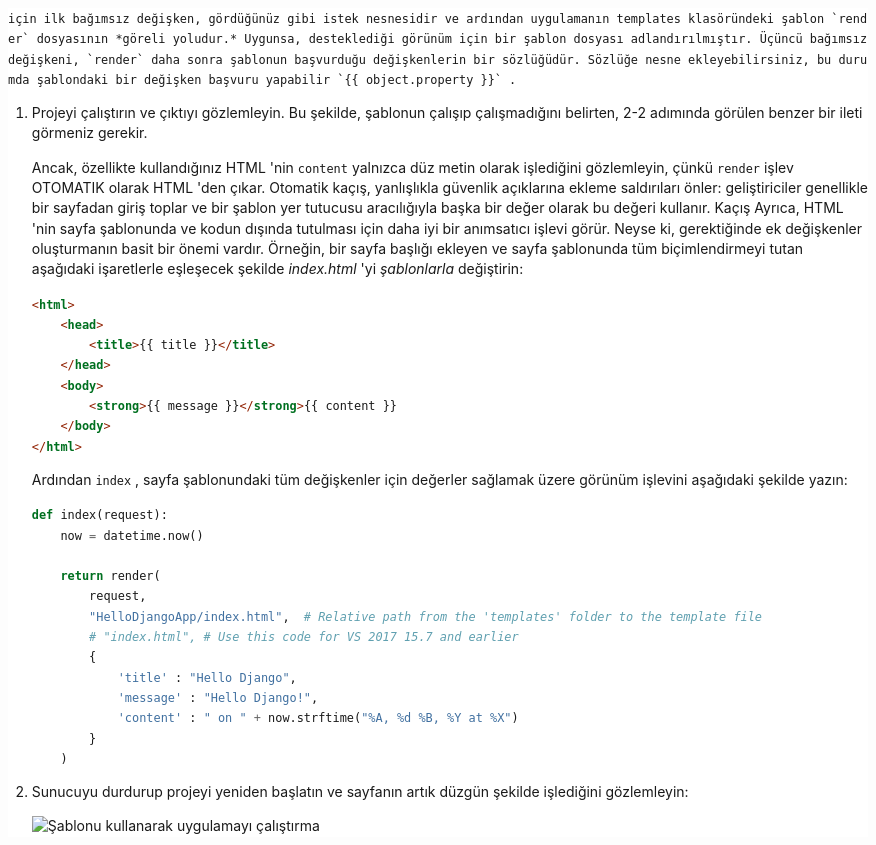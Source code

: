     için ilk bağımsız değişken, gördüğünüz gibi istek nesnesidir ve ardından uygulamanın templates klasöründeki şablon `render` dosyasının *göreli yoludur.* Uygunsa, desteklediği görünüm için bir şablon dosyası adlandırılmıştır. Üçüncü bağımsız değişkeni, `render` daha sonra şablonun başvurduğu değişkenlerin bir sözlüğüdür. Sözlüğe nesne ekleyebilirsiniz, bu durumda şablondaki bir değişken başvuru yapabilir `{{ object.property }}` .

1. Projeyi çalıştırın ve çıktıyı gözlemleyin. Bu şekilde, şablonun çalışıp çalışmadığını belirten, 2-2 adımında görülen benzer bir ileti görmeniz gerekir.

    Ancak, özellikte kullandığınız HTML 'nin `content` yalnızca düz metin olarak işlediğini gözlemleyin, çünkü `render` işlev OTOMATIK olarak HTML 'den çıkar. Otomatik kaçış, yanlışlıkla güvenlik açıklarına ekleme saldırıları önler: geliştiriciler genellikle bir sayfadan giriş toplar ve bir şablon yer tutucusu aracılığıyla başka bir değer olarak bu değeri kullanır. Kaçış Ayrıca, HTML 'nin sayfa şablonunda ve kodun dışında tutulması için daha iyi bir anımsatıcı işlevi görür. Neyse ki, gerektiğinde ek değişkenler oluşturmanın basit bir önemi vardır. Örneğin, bir sayfa başlığı ekleyen ve sayfa şablonunda tüm biçimlendirmeyi tutan aşağıdaki işaretlerle eşleşecek şekilde *index.html* 'yi *şablonlarla* değiştirin:

    ```html
    <html>
        <head>
            <title>{{ title }}</title>
        </head>
        <body>
            <strong>{{ message }}</strong>{{ content }}
        </body>
    </html>
    ```

    Ardından `index` , sayfa şablonundaki tüm değişkenler için değerler sağlamak üzere görünüm işlevini aşağıdaki şekilde yazın:

    ```python
    def index(request):
        now = datetime.now()

        return render(
            request,
            "HelloDjangoApp/index.html",  # Relative path from the 'templates' folder to the template file
            # "index.html", # Use this code for VS 2017 15.7 and earlier
            {
                'title' : "Hello Django",
                'message' : "Hello Django!",
                'content' : " on " + now.strftime("%A, %d %B, %Y at %X")
            }
        )
    ```

1. Sunucuyu durdurup projeyi yeniden başlatın ve sayfanın artık düzgün şekilde işlediğini gözlemleyin:

    ![Şablonu kullanarak uygulamayı çalıştırma](media/django/step02-result.png)
